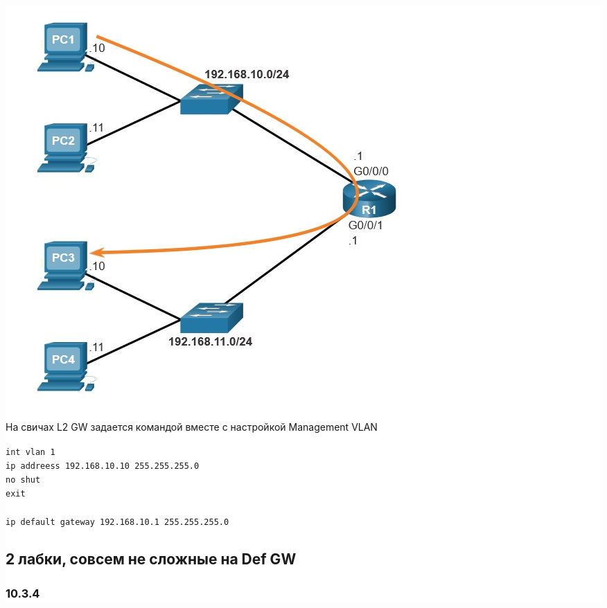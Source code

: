 ![](./pictures/01.jpg)

На свичах L2 GW задается командой вместе с настройкой Management VLAN
```
int vlan 1
ip addreess 192.168.10.10 255.255.255.0
no shut
exit

ip default gateway 192.168.10.1 255.255.255.0
```

## 2 лабки, совсем не сложные на Def GW
### 10.3.4
